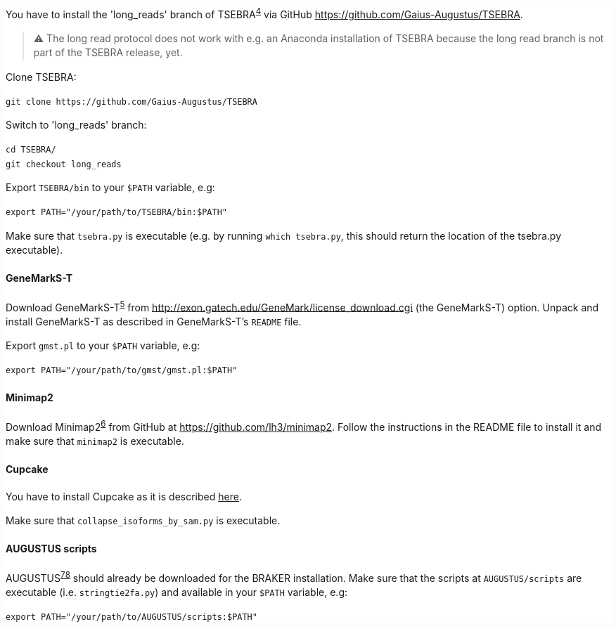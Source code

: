 You have to install the 'long_reads' branch of TSEBRA<sup name="a4">[4](#ref4)</sup> via GitHub <https://github.com/Gaius-Augustus/TSEBRA>.

> :warning: The long read protocol does not work with e.g. an Anaconda installation of TSEBRA because the long read branch is not part of the TSEBRA release, yet.

Clone TSEBRA:

```
git clone https://github.com/Gaius-Augustus/TSEBRA
```

Switch to 'long_reads' branch:

```
cd TSEBRA/
git checkout long_reads
```

Export ```TSEBRA/bin``` to your ```$PATH``` variable, e.g:

```
export PATH="/your/path/to/TSEBRA/bin:$PATH"
```

Make sure that ```tsebra.py``` is executable (e.g. by running ```which tsebra.py```, this should return the location of the tsebra.py executable).

#### GeneMarkS-T

Download GeneMarkS-T<sup name="a5">[5](#ref5)</sup> from <http://exon.gatech.edu/GeneMark/license_download.cgi> (the GeneMarkS-T) option. Unpack and install GeneMarkS-T as described in GeneMarkS-T’s `README` file.

Export ```gmst.pl``` to your ```$PATH``` variable, e.g:

```
export PATH="/your/path/to/gmst/gmst.pl:$PATH"
```

#### Minimap2
Download Minimap2<sup name="a6">[6](#ref6)</sup> from GitHub at <https://github.com/lh3/minimap2>. Follow the instructions in
the README file to install it and make sure that ```minimap2``` is executable.

#### Cupcake
You have to install Cupcake as it is described [here](https://github.com/Magdoll/cDNA_Cupcake/wiki/Cupcake:-supporting-scripts-for-Iso-Seq-after-clustering-step#install).

Make sure that ```collapse_isoforms_by_sam.py``` is executable.

#### AUGUSTUS scripts

AUGUSTUS<sup name="a7">[7](#ref7)</sup><sup name="a8">[8](#ref8)</sup> should already be downloaded for the BRAKER installation. Make sure that the scripts at ```AUGUSTUS/scripts``` are executable (i.e. ```stringtie2fa.py```) and available in your ```$PATH``` variable, e.g:

```
export PATH="/your/path/to/AUGUSTUS/scripts:$PATH"
```
